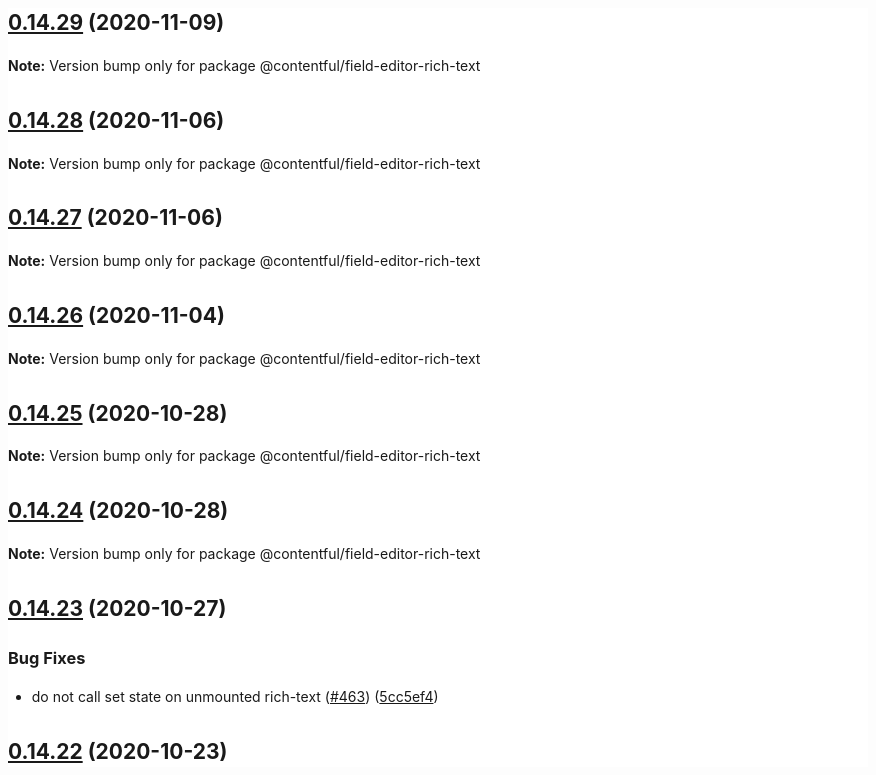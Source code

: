 ## [0.14.29](https://github.com/contentful/field-editors/compare/@contentful/field-editor-rich-text@0.14.28...@contentful/field-editor-rich-text@0.14.29) (2020-11-09)

**Note:** Version bump only for package @contentful/field-editor-rich-text

## [0.14.28](https://github.com/contentful/field-editors/compare/@contentful/field-editor-rich-text@0.14.27...@contentful/field-editor-rich-text@0.14.28) (2020-11-06)

**Note:** Version bump only for package @contentful/field-editor-rich-text

## [0.14.27](https://github.com/contentful/field-editors/compare/@contentful/field-editor-rich-text@0.14.26...@contentful/field-editor-rich-text@0.14.27) (2020-11-06)

**Note:** Version bump only for package @contentful/field-editor-rich-text

## [0.14.26](https://github.com/contentful/field-editors/compare/@contentful/field-editor-rich-text@0.14.25...@contentful/field-editor-rich-text@0.14.26) (2020-11-04)

**Note:** Version bump only for package @contentful/field-editor-rich-text

## [0.14.25](https://github.com/contentful/field-editors/compare/@contentful/field-editor-rich-text@0.14.24...@contentful/field-editor-rich-text@0.14.25) (2020-10-28)

**Note:** Version bump only for package @contentful/field-editor-rich-text

## [0.14.24](https://github.com/contentful/field-editors/compare/@contentful/field-editor-rich-text@0.14.23...@contentful/field-editor-rich-text@0.14.24) (2020-10-28)

**Note:** Version bump only for package @contentful/field-editor-rich-text

## [0.14.23](https://github.com/contentful/field-editors/compare/@contentful/field-editor-rich-text@0.14.22...@contentful/field-editor-rich-text@0.14.23) (2020-10-27)

### Bug Fixes

- do not call set state on unmounted rich-text ([#463](https://github.com/contentful/field-editors/issues/463)) ([5cc5ef4](https://github.com/contentful/field-editors/commit/5cc5ef4fc18f8c039626b1efd3a5072f2edc7628))

## [0.14.22](https://github.com/contentful/field-editors/compare/@contentful/field-editor-rich-text@0.14.21...@contentful/field-editor-rich-text@0.14.22) (2020-10-23)
